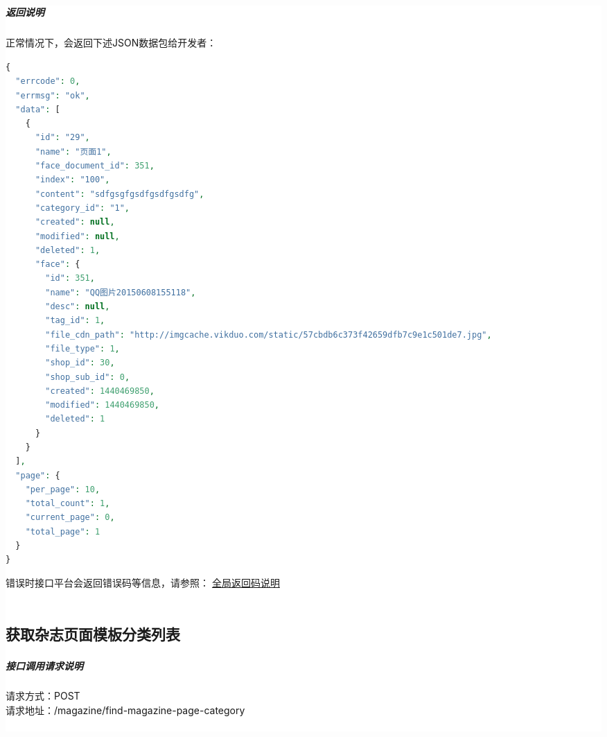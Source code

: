 

##### 返回说明
正常情况下，会返回下述JSON数据包给开发者：
```php
{
  "errcode": 0,
  "errmsg": "ok",
  "data": [
    {
      "id": "29",
      "name": "页面1",
      "face_document_id": 351,
      "index": "100",
      "content": "sdfgsgfgsdfgsdfgsdfg",
      "category_id": "1",
      "created": null,
      "modified": null,
      "deleted": 1,
      "face": {
        "id": 351,
        "name": "QQ图片20150608155118",
        "desc": null,
        "tag_id": 1,
        "file_cdn_path": "http://imgcache.vikduo.com/static/57cbdb6c373f42659dfb7c9e1c501de7.jpg",
        "file_type": 1,
        "shop_id": 30,
        "shop_sub_id": 0,
        "created": 1440469850,
        "modified": 1440469850,
        "deleted": 1
      }
    }
  ],
  "page": {
    "per_page": 10,
    "total_count": 1,
    "current_page": 0,
    "total_page": 1
  }
}
```
错误时接口平台会返回错误码等信息，请参照：
[全局返回码说明](/error-code.html)
<br  /><br  />


## __获取杂志页面模板分类列表__

##### 接口调用请求说明
请求方式：POST
<br  />
请求地址：/magazine/find-magazine-page-category
<br  /><br  />
